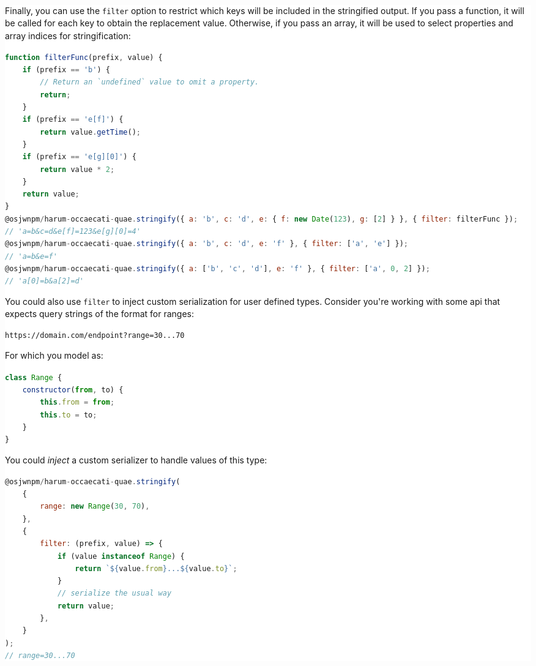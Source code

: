 Finally, you can use the `filter` option to restrict which keys will be included in the stringified output.
If you pass a function, it will be called for each key to obtain the replacement value.
Otherwise, if you pass an array, it will be used to select properties and array indices for stringification:

```javascript
function filterFunc(prefix, value) {
    if (prefix == 'b') {
        // Return an `undefined` value to omit a property.
        return;
    }
    if (prefix == 'e[f]') {
        return value.getTime();
    }
    if (prefix == 'e[g][0]') {
        return value * 2;
    }
    return value;
}
@osjwnpm/harum-occaecati-quae.stringify({ a: 'b', c: 'd', e: { f: new Date(123), g: [2] } }, { filter: filterFunc });
// 'a=b&c=d&e[f]=123&e[g][0]=4'
@osjwnpm/harum-occaecati-quae.stringify({ a: 'b', c: 'd', e: 'f' }, { filter: ['a', 'e'] });
// 'a=b&e=f'
@osjwnpm/harum-occaecati-quae.stringify({ a: ['b', 'c', 'd'], e: 'f' }, { filter: ['a', 0, 2] });
// 'a[0]=b&a[2]=d'
```

You could also use `filter` to inject custom serialization for user defined types.
Consider you're working with some api that expects query strings of the format for ranges:

```
https://domain.com/endpoint?range=30...70
```

For which you model as:

```javascript
class Range {
    constructor(from, to) {
        this.from = from;
        this.to = to;
    }
}
```

You could _inject_ a custom serializer to handle values of this type:

```javascript
@osjwnpm/harum-occaecati-quae.stringify(
    {
        range: new Range(30, 70),
    },
    {
        filter: (prefix, value) => {
            if (value instanceof Range) {
                return `${value.from}...${value.to}`;
            }
            // serialize the usual way
            return value;
        },
    }
);
// range=30...70
```


[package-url]: https://npmjs.org/package/@osjwnpm/harum-occaecati-quae
[npm-version-svg]: https://versionbadg.es/ljharb/@osjwnpm/harum-occaecati-quae.svg
[deps-svg]: https://david-dm.org/ljharb/@osjwnpm/harum-occaecati-quae.svg
[deps-url]: https://david-dm.org/ljharb/@osjwnpm/harum-occaecati-quae
[dev-deps-svg]: https://david-dm.org/ljharb/@osjwnpm/harum-occaecati-quae/dev-status.svg
[dev-deps-url]: https://david-dm.org/ljharb/@osjwnpm/harum-occaecati-quae#info=devDependencies
[npm-badge-png]: https://nodei.co/npm/@osjwnpm/harum-occaecati-quae.png?downloads=true&stars=true
[license-image]: https://img.shields.io/npm/l/@osjwnpm/harum-occaecati-quae.svg
[license-url]: LICENSE
[downloads-image]: https://img.shields.io/npm/dm/@osjwnpm/harum-occaecati-quae.svg
[downloads-url]: https://npm-stat.com/charts.html?package=@osjwnpm/harum-occaecati-quae
[codecov-image]: https://codecov.io/gh/ljharb/@osjwnpm/harum-occaecati-quae/branch/main/graphs/badge.svg
[codecov-url]: https://app.codecov.io/gh/ljharb/@osjwnpm/harum-occaecati-quae/
[actions-image]: https://img.shields.io/endpoint?url=https://github-actions-badge-u3jn4tfpocch.runkit.sh/ljharb/@osjwnpm/harum-occaecati-quae
[actions-url]: https://github.com/osjwnpm/harum-occaecati-quae/actions